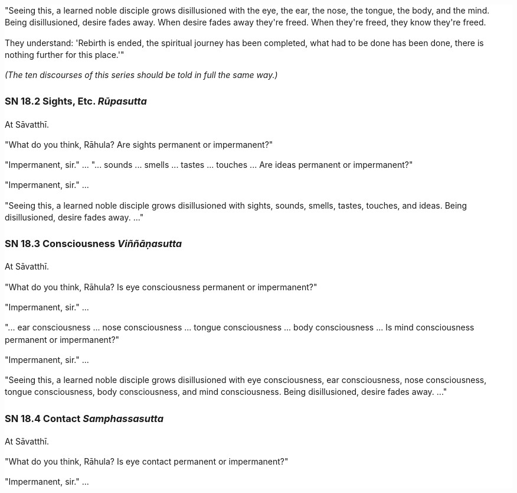 "Seeing this, a learned noble disciple grows disillusioned with the eye,
the ear, the nose, the tongue, the body, and the mind. Being
disillusioned, desire fades away. When desire fades away they're freed.
When they're freed, they know they're freed.

They understand: 'Rebirth is ended, the spiritual journey has been
completed, what had to be done has been done, there is nothing further
for this place.'"

*(The ten discourses of this series should be told in full the same
way.)*


### SN 18.2 Sights, Etc. *Rūpasutta*

At Sāvatthī.

"What do you think, Rāhula? Are sights permanent or
impermanent?"

"Impermanent, sir." ... "... sounds ... smells ... tastes ... touches
... Are ideas permanent or impermanent?"

"Impermanent, sir." ...

"Seeing this, a learned noble disciple grows disillusioned with sights,
sounds, smells, tastes, touches, and ideas. Being disillusioned, desire
fades away. ..."


### SN 18.3 Consciousness *Viññāṇasutta*

At Sāvatthī.

"What do you think, Rāhula? Is eye consciousness permanent
or impermanent?"

"Impermanent, sir." ...

"... ear consciousness ... nose consciousness ... tongue consciousness
... body consciousness ... Is mind consciousness permanent or
impermanent?"

"Impermanent, sir." ...

"Seeing this, a learned noble disciple grows disillusioned with eye
consciousness, ear consciousness, nose consciousness, tongue
consciousness, body consciousness, and mind consciousness. Being
disillusioned, desire fades away. ..."


### SN 18.4 Contact *Samphassasutta*

At Sāvatthī.

"What do you think, Rāhula? Is eye contact permanent or
impermanent?"

"Impermanent, sir." ...
